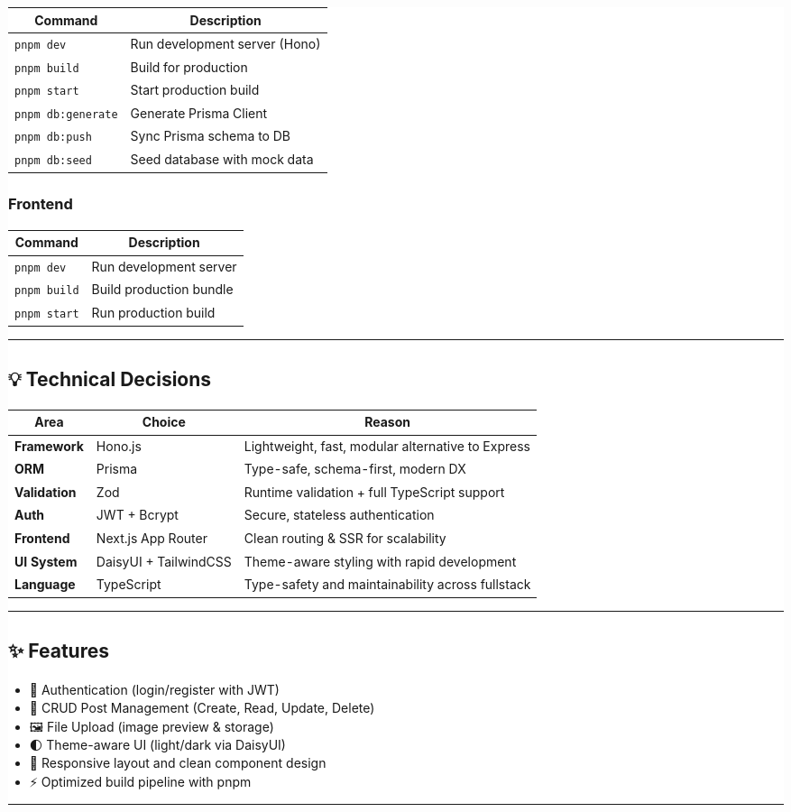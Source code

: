 | Command            | Description                   |
| ------------------ | ----------------------------- |
| `pnpm dev`         | Run development server (Hono) |
| `pnpm build`       | Build for production          |
| `pnpm start`       | Start production build        |
| `pnpm db:generate` | Generate Prisma Client        |
| `pnpm db:push`     | Sync Prisma schema to DB      |
| `pnpm db:seed`     | Seed database with mock data  |

### Frontend

| Command      | Description             |
| ------------ | ----------------------- |
| `pnpm dev`   | Run development server  |
| `pnpm build` | Build production bundle |
| `pnpm start` | Run production build    |

---

## 💡 Technical Decisions

| Area           | Choice                | Reason                                            |
| -------------- | --------------------- | ------------------------------------------------- |
| **Framework**  | Hono.js               | Lightweight, fast, modular alternative to Express |
| **ORM**        | Prisma                | Type-safe, schema-first, modern DX                |
| **Validation** | Zod                   | Runtime validation + full TypeScript support      |
| **Auth**       | JWT + Bcrypt          | Secure, stateless authentication                  |
| **Frontend**   | Next.js App Router    | Clean routing & SSR for scalability               |
| **UI System**  | DaisyUI + TailwindCSS | Theme-aware styling with rapid development        |
| **Language**   | TypeScript            | Type-safety and maintainability across fullstack  |

---

## ✨ Features

* 🔐 Authentication (login/register with JWT)
* 📝 CRUD Post Management (Create, Read, Update, Delete)
* 🖼️ File Upload (image preview & storage)
* 🌓 Theme-aware UI (light/dark via DaisyUI)
* 🧭 Responsive layout and clean component design
* ⚡ Optimized build pipeline with pnpm

---